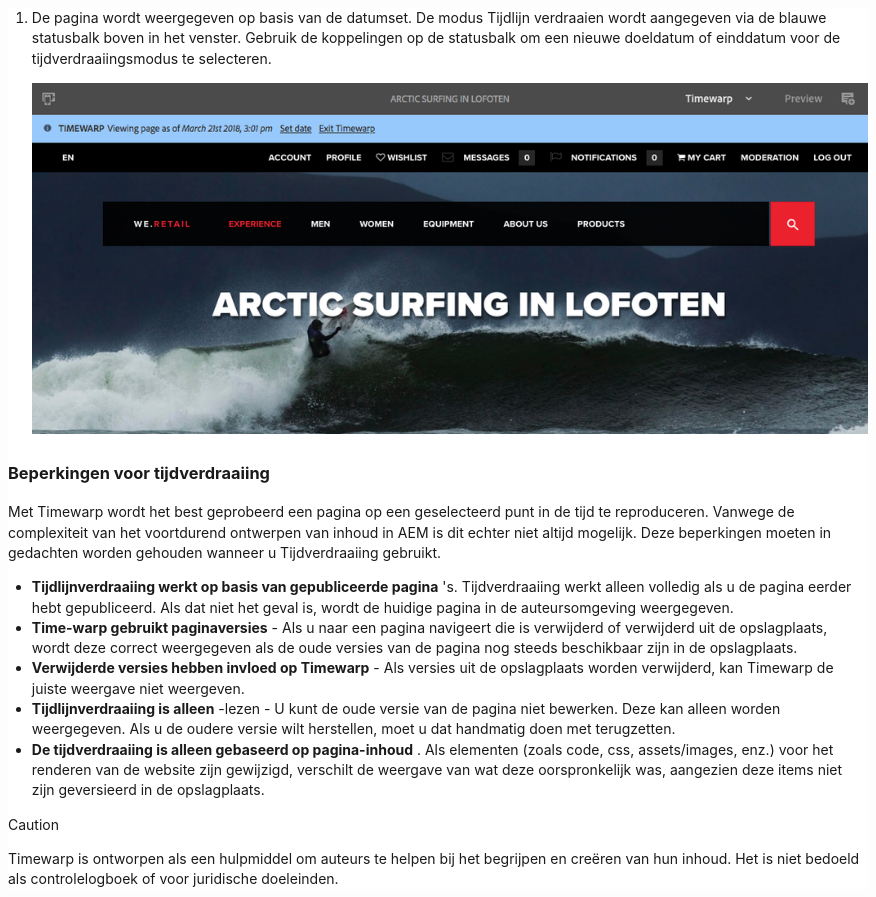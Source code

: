 1. De pagina wordt weergegeven op basis van de datumset. De modus Tijdlijn verdraaien wordt aangegeven via de blauwe statusbalk boven in het venster. Gebruik de koppelingen op de statusbalk om een nieuwe doeldatum of einddatum voor de tijdverdraaiingsmodus te selecteren.

   ![screen_shot_2018-03-21at155544](assets/screen_shot_2018-03-21at155544.png)

### Beperkingen voor tijdverdraaiing

Met Timewarp wordt het best geprobeerd een pagina op een geselecteerd punt in de tijd te reproduceren. Vanwege de complexiteit van het voortdurend ontwerpen van inhoud in AEM is dit echter niet altijd mogelijk. Deze beperkingen moeten in gedachten worden gehouden wanneer u Tijdverdraaiing gebruikt.

* **Tijdlijnverdraaiing werkt op basis van gepubliceerde pagina** &#39;s. Tijdverdraaiing werkt alleen volledig als u de pagina eerder hebt gepubliceerd. Als dat niet het geval is, wordt de huidige pagina in de auteursomgeving weergegeven.
* **Time-warp gebruikt paginaversies** - Als u naar een pagina navigeert die is verwijderd of verwijderd uit de opslagplaats, wordt deze correct weergegeven als de oude versies van de pagina nog steeds beschikbaar zijn in de opslagplaats.
* **Verwijderde versies hebben invloed op Timewarp** - Als versies uit de opslagplaats worden verwijderd, kan Timewarp de juiste weergave niet weergeven.
* **Tijdlijnverdraaiing is alleen** -lezen - U kunt de oude versie van de pagina niet bewerken. Deze kan alleen worden weergegeven. Als u de oudere versie wilt herstellen, moet u dat handmatig doen met terugzetten.
* **De tijdverdraaiing is alleen gebaseerd op pagina-inhoud** . Als elementen (zoals code, css, assets/images, enz.) voor het renderen van de website zijn gewijzigd, verschilt de weergave van wat deze oorspronkelijk was, aangezien deze items niet zijn geversieerd in de opslagplaats.

>[!CAUTION]
>
> Timewarp is ontworpen als een hulpmiddel om auteurs te helpen bij het begrijpen en creëren van hun inhoud. Het is niet bedoeld als controlelogboek of voor juridische doeleinden.